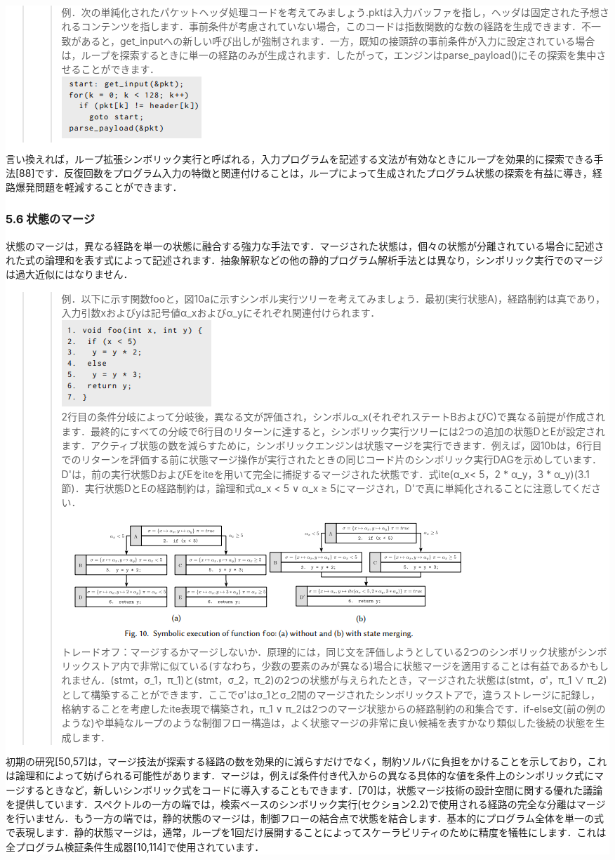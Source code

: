>> 例．次の単純化されたパケットヘッダ処理コードを考えてみましょう.pktは入力バッファを指し，ヘッダは固定された予想されるコンテンツを指します．事前条件が考慮されていない場合，このコードは指数関数的な数の経路を生成できます．不一致があると，get_inputへの新しい呼び出しが強制されます．一方，既知の接頭辞の事前条件が入力に設定されている場合は，ループを探索するときに単一の経路のみが生成されます．したがって，エンジンはparse_payload()にその探索を集中させることができます．  
![](./img/symbolic_survey/9_2.PNG)

言い換えれば，ループ拡張シンボリック実行と呼ばれる，入力プログラムを記述する文法が有効なときにループを効果的に探索できる手法[88]です．反復回数をプログラム入力の特徴と関連付けることは，ループによって生成されたプログラム状態の探索を有益に導き，経路爆発問題を軽減することができます．

### 5.6 状態のマージ
状態のマージは，異なる経路を単一の状態に融合する強力な手法です．マージされた状態は，個々の状態が分離されている場合に記述された式の論理和を表す式によって記述されます．抽象解釈などの他の静的プログラム解析手法とは異なり，シンボリック実行でのマージは過大近似にはなりません．

>> 例．以下に示す関数fooと，図10aに示すシンボル実行ツリーを考えてみましょう．最初(実行状態A)，経路制約は真であり，入力引数xおよびyは記号値α_xおよびα_yにそれぞれ関連付けられます．  
![](./img/symbolic_survey/9_3.PNG)  
2行目の条件分岐によって分岐後，異なる文が評価され，シンボルα_x(それぞれステートBおよびC)で異なる前提が作成されます．最終的にすべての分岐で6行目のリターンに達すると，シンボリック実行ツリーには2つの追加の状態DとEが設定されます．アクティブ状態の数を減らすために，シンボリックエンジンは状態マージを実行できます．例えば，図10bは，6行目でのリターンを評価する前に状態マージ操作が実行されたときの同じコード片のシンボリック実行DAGを示めしています．D'は，前の実行状態DおよびEをiteを用いて完全に捕捉するマージされた状態です．式ite(α_x< 5，2 * α_y，3 * α_y)(3.1節)．実行状態DとEの経路制約は，論理和式α_x < 5 ∨ α_x ≥ 5にマージされ，D'で真に単純化されることに注意してください．  
![](./img/symbolic_survey/10.PNG)  
トレードオフ：マージするかマージしないか．原理的には，同じ文を評価しようとしている2つのシンボリック状態がシンボリックストア内で非常に似ている(すなわち，少数の要素のみが異なる)場合に状態マージを適用することは有益であるかもしれません．(stmt，σ_1，π_1)と(stmt，σ_2，π_2)の2つの状態が与えられたとき，マージされた状態は(stmt，σ'，π_1 ∨ π_2)として構築することができます．ここでσ'はσ_1とσ_2間のマージされたシンボリックストアで，違うストレージに記録し，格納することを考慮したite表現で構築され，π_1 ∨ π_2は2つのマージ状態からの経路制約の和集合です．if-else文(前の例のような)や単純なループのような制御フロー構造は，よく状態マージの非常に良い候補を表すかなり類似した後続の状態を生成します．

初期の研究[50,57]は，マージ技法が探索する経路の数を効果的に減らすだけでなく，制約ソルバに負担をかけることを示しており，これは論理和によって妨げられる可能性があります．マージは，例えば条件付き代入からの異なる具体的な値を条件上のシンボリック式にマージするときなど，新しいシンボリック式をコードに導入することもできます．[70]は，状態マージ技術の設計空間に関する優れた議論を提供しています．スペクトルの一方の端では，検索ベースのシンボリック実行(セクション2.2)で使用される経路の完全な分離はマージを行いません．もう一方の端では，静的状態のマージは，制御フローの結合点で状態を結合します．基本的にプログラム全体を単一の式で表現します．静的状態マージは，通常，ループを1回だけ展開することによってスケーラビリティのために精度を犠牲にします．これは全プログラム検証条件生成器[10,114]で使用されています．
